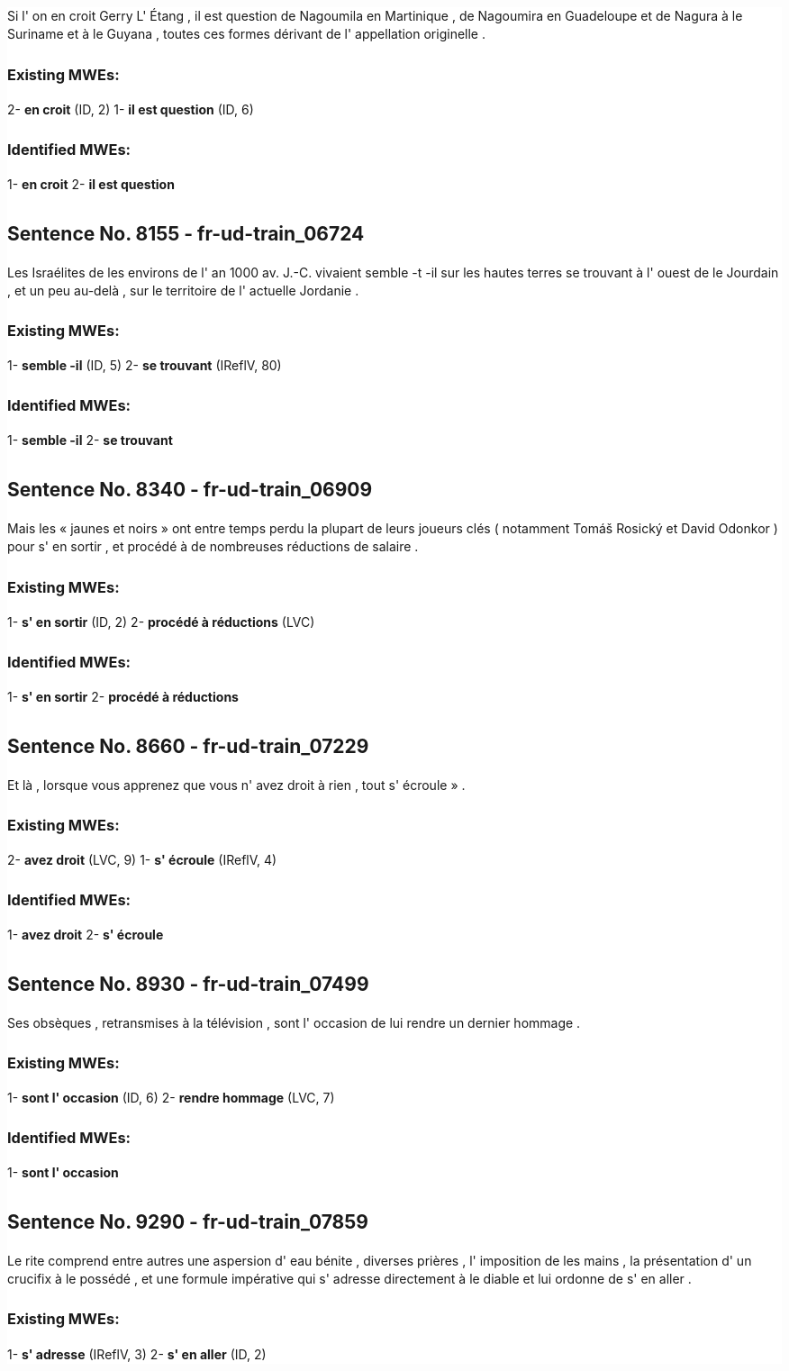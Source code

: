 Si l' on en croit Gerry L' Étang , il est question de Nagoumila en Martinique , de Nagoumira en Guadeloupe et de Nagura à le Suriname et à le Guyana , toutes ces formes dérivant de l' appellation originelle . 
### Existing MWEs: 
2- **en croit** (ID, 2)
1- **il est question** (ID, 6)
### Identified MWEs: 
1- **en croit** 
2- **il est question** 
## Sentence No. 8155 - fr-ud-train_06724
Les Israélites de les environs de l' an 1000 av. J.-C. vivaient semble -t -il sur les hautes terres se trouvant à l' ouest de le Jourdain , et un peu au-delà , sur le territoire de l' actuelle Jordanie . 
### Existing MWEs: 
1- **semble -il** (ID, 5)
2- **se trouvant** (IReflV, 80)
### Identified MWEs: 
1- **semble -il** 
2- **se trouvant** 
## Sentence No. 8340 - fr-ud-train_06909
Mais les « jaunes et noirs » ont entre temps perdu la plupart de leurs joueurs clés ( notamment Tomáš Rosický et David Odonkor ) pour s' en sortir , et procédé à de nombreuses réductions de salaire . 
### Existing MWEs: 
1- **s' en sortir** (ID, 2)
2- **procédé à réductions** (LVC)
### Identified MWEs: 
1- **s' en sortir** 
2- **procédé à réductions** 
## Sentence No. 8660 - fr-ud-train_07229
Et là , lorsque vous apprenez que vous n' avez droit à rien , tout s' écroule » . 
### Existing MWEs: 
2- **avez droit** (LVC, 9)
1- **s' écroule** (IReflV, 4)
### Identified MWEs: 
1- **avez droit** 
2- **s' écroule** 
## Sentence No. 8930 - fr-ud-train_07499
Ses obsèques , retransmises à la télévision , sont l' occasion de lui rendre un dernier hommage . 
### Existing MWEs: 
1- **sont l' occasion** (ID, 6)
2- **rendre hommage** (LVC, 7)
### Identified MWEs: 
1- **sont l' occasion** 
## Sentence No. 9290 - fr-ud-train_07859
Le rite comprend entre autres une aspersion d' eau bénite , diverses prières , l' imposition de les mains , la présentation d' un crucifix à le possédé , et une formule impérative qui s' adresse directement à le diable et lui ordonne de s' en aller . 
### Existing MWEs: 
1- **s' adresse** (IReflV, 3)
2- **s' en aller** (ID, 2)